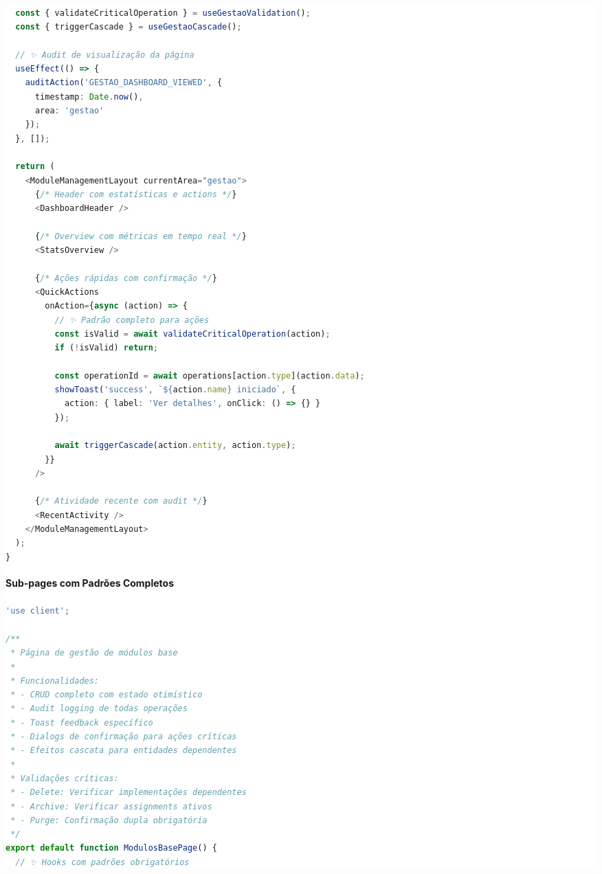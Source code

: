 ```typescript
  const { validateCriticalOperation } = useGestaoValidation();
  const { triggerCascade } = useGestaoCascade();
  
  // ✨ Audit de visualização da página
  useEffect(() => {
    auditAction('GESTAO_DASHBOARD_VIEWED', {
      timestamp: Date.now(),
      area: 'gestao'
    });
  }, []);

  return (
    <ModuleManagementLayout currentArea="gestao">
      {/* Header com estatísticas e actions */}
      <DashboardHeader />
      
      {/* Overview com métricas em tempo real */}
      <StatsOverview />
      
      {/* Ações rápidas com confirmação */}
      <QuickActions 
        onAction={async (action) => {
          // ✨ Padrão completo para ações
          const isValid = await validateCriticalOperation(action);
          if (!isValid) return;
          
          const operationId = await operations[action.type](action.data);
          showToast('success', `${action.name} iniciado`, {
            action: { label: 'Ver detalhes', onClick: () => {} }
          });
          
          await triggerCascade(action.entity, action.type);
        }}
      />
      
      {/* Atividade recente com audit */}
      <RecentActivity />
    </ModuleManagementLayout>
  );
}
```

#### Sub-pages com Padrões Completos
```typescript
'use client';

/**
 * Página de gestão de módulos base
 * 
 * Funcionalidades:
 * - CRUD completo com estado otimístico
 * - Audit logging de todas operações
 * - Toast feedback específico
 * - Dialogs de confirmação para ações críticas
 * - Efeitos cascata para entidades dependentes
 * 
 * Validações críticas:
 * - Delete: Verificar implementações dependentes
 * - Archive: Verificar assignments ativos
 * - Purge: Confirmação dupla obrigatória
 */
export default function ModulosBasePage() {
  // ✨ Hooks com padrões obrigatórios
```